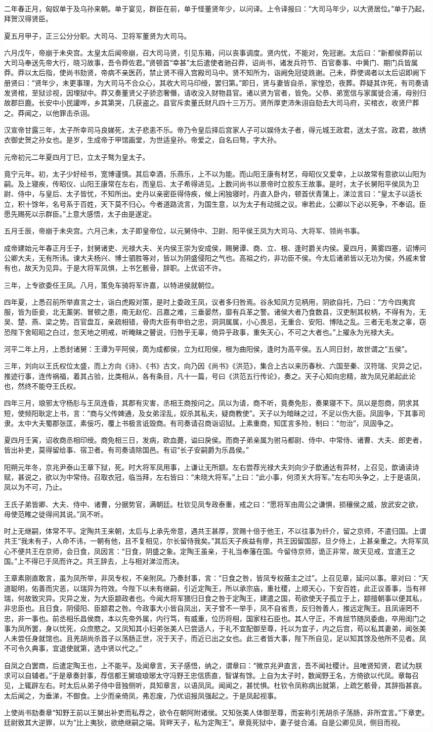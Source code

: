 二年春正月，匈奴单于及乌孙来朝。单于宴见，群臣在前，单于怪董贤年少，以问译。上令译报曰：“大司马年少，以大贤居位。”单于乃起，拜贺汉得贤臣。

夏五月甲子，正三公分分职。大司马、卫将军董贤为大司马。

六月戊午，帝崩于未央宫。太皇太后闻帝崩，召大司马贤，引见东箱，问以丧事调度。贤内忧，不能对，免冠谢。太后曰：“新都侯莽前以大司马奉送先帝大行，晓习故事，吾令莽佐君。”贤顿首“幸甚”太后遣使者驰召莽，诏尚书，诸发兵符节、百官奏事、中黄门、期门兵皆属莽。莽以太后指，使尚书劾贤，帝病不亲医药，禁止贤不得入宫殿司马中。贤不知所为，诣阙免冠徒跣谢。己未，莽使谒者以太后诏即阙下册贤曰：“贤年少，未更事理，为大司马不合众心，其收大司马印绶，罢归第。”即日，贤与妻皆自杀，家惶恐，夜葬。莽疑其诈死，有司奏请发贤棺，至狱诊视，因埋狱中。莽又奏董贤父子骄恣奢僭，请收没入财物县官。诸以贤为官者，皆免。父恭、弟宽信与家属徙合浦，母别归故郡巨鹿。长安中小民讙哗，乡其第哭，几获盗之。县官斥卖董氏财凡四十三万万。贤所厚吏沛朱诩自劾去大司马府，买棺衣，收贤尸葬之。莽闻之，以他罪击杀诩。

汉宣帝甘露三年，太子所幸司马良娣死，太子悲恚不乐。帝乃令皇后择后宫家人子可以娱侍太子者，得元城王政君，送太子宫。政君，故绣衣御史贺之孙女也。是岁，生成帝于甲馆画堂，为世适皇孙。帝爱之，自名曰骜，字大孙。

元帝初元二年夏四月丁巳，立太子骜为皇太子。

竟宁元年。初，太子少好经书，宽博谨慎。其后幸酒，乐燕乐，上不以为能。而山阳王康有材艺，母昭仪又爱幸，上以故常有意欲以山阳为嗣。及上寝疾，传昭仪、山阳王康常在左右，而皇后、太子希得进见。上数问尚书以景帝时立胶东王故事。是时，太子长舅阳平侯凤为卫尉、侍中，与皇后、太子皆忧，不知所出。史丹以亲密臣得侍疾，候上闲独寝时，丹直入卧内，顿首伏青蒲上，涕泣言曰：“皇太子以适长立，积十馀年，名号系于百姓，天下莫不归心。今者道路流言，为国生意，以为太子有动摇之议。审若此，公卿以下必以死争，不奉诏。臣愿先赐死以示群臣。”上意大感悟，太子由是遂定。

五月壬辰，帝崩于未央宫。六月己未，太子即皇帝位，以元舅侍中、卫尉、阳平侯王凤为大司马、大将军、领尚书事。

成帝建始元年春正月壬子，封舅诸吏、光禄大夫、关内侯王崇为安成侯，赐舅谭、商、立、根、逢时爵关内侯。夏四月，黄雾四塞，诏博问公卿大夫，无有所讳。谏大夫杨兴、博士驷胜等对，皆以为阴盛侵阳之气也。高祖之约，非功臣不侯。今太后诸弟皆以无功为侯，外戚未曾有也，故天为见异。于是大将军凤惧，上书乞骸骨，辞职。上优诏不许。

三年，上专欲委任王凤。八月，策免车骑将军许嘉，以特进侯就朝位。

四年夏，上悉召前所举直言之士，诣白虎殿对策，是时上委政王凤，议者多归咎焉。谷永知凤方见柄用，阴欲自托，乃曰：“方今四夷宾服，皆为臣妾，北无薰粥、冒顿之患，南无赵佗、吕嘉之难，三垂晏然，靡有兵革之警。诸侯大者乃食数县，汉吏制其权柄，不得有为，无吴、楚、燕、梁之势。百官盘互，亲疏相错，骨肉大臣有申伯之忠，洞洞属属，小心畏忌，无重合、安阳、博陆之乱。三者无毛发之辜，窃恐陛下舍昭昭之白过，忽天地之明戒，听晻昧之瞽说，归咎乎无辜，倚异乎政事，重失天心，不可之大者也。”上擢永为光禄大夫。

河平二年上月，上悉封诸舅：王谭为平阿侯，啇为成都侯，立为红阳侯，根为曲阳侯，逢时为高平侯。五人同日封，故世谓之“五侯”。

三年，刘向以王氏权位太盛，而上方向《诗》、《书》古文，向乃因《尚书》《洪范》，集合上古以来历春秋、六国至秦、汉符瑞、灾异之记，推迹行事，连传祸福，着其占验，比类相从，各有条目，凡十一篇，号曰《洪范五行传论》，奏之。天子心知向忠精，故为凤兄弟起此论也，然终不能夺王氏权。

四年三月，琅邪太守杨肜与王凤连昏，其郡有灾害，丞相王商按问之。凤以为请，商不听，竟奏免肜，奏果寝不下。凤以是怨商，阴求其短，使频阳耿定上书，言：“商与父传婢通，及女弟淫乱，奴杀其私夫，疑商教使”。天子以为暗昧之过，不足以伤大臣。凤固争，下其事司隶。太中大夫蜀郡张匡，素佞巧，覆上书极言诋毁商。有司奏请召商诣诏狱。上素重商，知匡言多险，制曰：“勿治”，凤固争之。

夏四月壬寅，诏收商丞相印绶。商免相三日，发病，欧血薨，谥曰戾侯。而商子弟亲属为驸马都尉、侍中、中常侍、诸曹、大夫、郎吏者，皆出补吏，莫得留给事、宿卫者。有司奏请除国邑。有诏“长子安嗣爵为乐昌侯。”

阳朔元年冬，京兆尹泰山王章下狱，死。时大将军凤用事，上谦让无所颛。左右尝荐光禄大夫刘向少子歆通达有异材，上召见，歆诵读诗赋，甚说之，欲以为中常侍。召取衣冠，临当拜，左右皆曰：“未晓大将军。”上曰：“此小事，何须关大将军。”左右叩头争之，上于是语凤，凤以为不可，乃止。

王氏子弟皆卿、大夫、侍中、诸曹，分据势官，满朝廷。杜钦见凤专政泰重，戒之曰：“愿将军由周公之谦惧，损穰侯之威，放武安之欲，毋使范睢之徒得间其说。”凤不听。

时上无继嗣，体常不平。定陶共王来朝，太后与上承先帝意，遇共王甚厚，赏赐十倍于他王，不以往事为纤介，留之京师，不遣归国。上谓共王“我未有子，人命不讳，一朝有他，且不复相见，尔长留侍我矣。”其后天子疾益有瘳，共王因留国邸，旦夕侍上，上甚亲重之。大将军凤心不便共王在京师，会日食，凤因言：“日食，阴盛之象。定陶王虽亲，于礼当奉藩在国。今留侍京师，诡正非常，故天见戒，宜遣王之国。”上不得已于凤而许之。共王辞去，上与相对涕泣而决。

王章素刚直敢言，虽为凤所举，非凤专权，不亲附凤。乃奏封事，言：“日食之咎，皆凤专权蔽主之过”。上召见章，延问以事。章对曰：“天道聪明，佑善而灾恶，以瑞异为符效。今陛下以未有继嗣，引近定陶王，所以承宗庙，重社稷，上顺天心，下安百姓，此正议善事，当有祥瑞，何故致灾异。灾异之发，为大臣颛政者也。今闻大将军猥归日食之咎于定陶王，建遣之国，苟欲使天子孤立于上，颛擅朝事以便其私，非忠臣也。且日食，阴侵阳、臣颛君之咎。今政事大小皆自凤出，天子曾不一举手，凤不自省责，反归咎善人，推远定陶王。且凤诬罔不忠，非一事也。前丞相乐昌侯商，本以先帝外属，内行笃，有威重，位历将相，国家柱石臣也。其人守正，不肯屈节随凤委曲，卒用闺门之事为凤所罢，身以忧死，众庶愍之。又凤知其小妇弟张美人已尝适人，于礼不宜配御至尊，托以为宜子，内之后宫，苟以私其妻弟，闻张美人未尝任身就馆也。且羌胡尚杀首子以荡肠正世，况于天子，而近已出之女也。此三者皆大事，陛下所自见，足以知其馀及他所不见者。凤不可令久典事，宜退使就第，选中贤以代之。”

自凤之白罢商，后遣定陶王也，上不能平。及闻章言，天子感悟，纳之，谓章曰：“微京兆尹直言，吾不闻社稷计。且唯贤知贤，君试为朕求可以自辅者。”于是章奏封事，荐信都王舅琅琅琊太守冯野王忠信质直，智谋有馀。上自为太子时，数闻野王名，方倚欲以代凤。章每召见，上辄辟左右。时太后从弟子侍中音独侧听，具知章言，以语凤凤。闻闻之，甚忧惧。杜钦令凤称病出就第，上疏乞骸骨，其辞指甚哀。太后闻之，为垂涕，不御食。上少而亲倚凤，弗忍废，乃优诏报凤强起之。于是凤起视事。

上使尚书劾奏章“知野王前以王舅出补吏而私荐之，欲令在朝阿附诸侯。又知张美人体御至尊，而妄称引羌胡杀子荡肠，非所宜言。”下章吏。廷尉致其大逆罪，以为“比上夷狄，欲绝继嗣之端。背畔天子，私为定陶王”。章竟死狱中，妻子徙合浦。自是公卿见凤，侧目而视。
